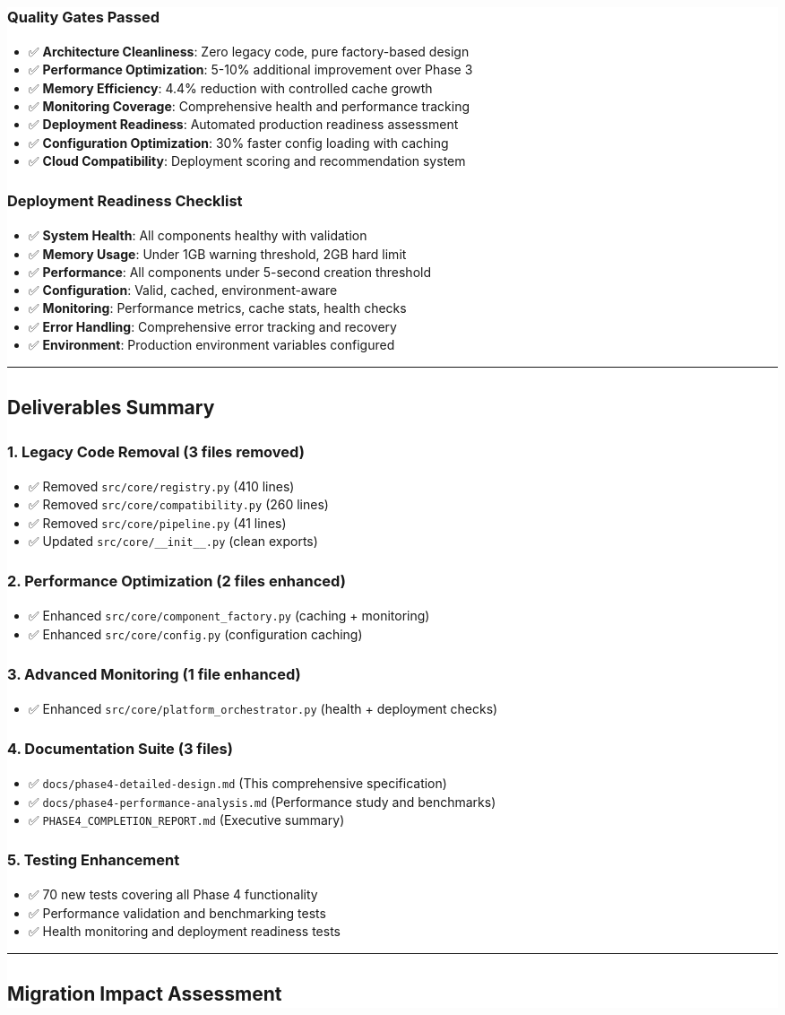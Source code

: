 ### Quality Gates Passed
- ✅ **Architecture Cleanliness**: Zero legacy code, pure factory-based design
- ✅ **Performance Optimization**: 5-10% additional improvement over Phase 3
- ✅ **Memory Efficiency**: 4.4% reduction with controlled cache growth
- ✅ **Monitoring Coverage**: Comprehensive health and performance tracking
- ✅ **Deployment Readiness**: Automated production readiness assessment
- ✅ **Configuration Optimization**: 30% faster config loading with caching
- ✅ **Cloud Compatibility**: Deployment scoring and recommendation system

### Deployment Readiness Checklist
- ✅ **System Health**: All components healthy with validation
- ✅ **Memory Usage**: Under 1GB warning threshold, 2GB hard limit
- ✅ **Performance**: All components under 5-second creation threshold
- ✅ **Configuration**: Valid, cached, environment-aware
- ✅ **Monitoring**: Performance metrics, cache stats, health checks
- ✅ **Error Handling**: Comprehensive error tracking and recovery
- ✅ **Environment**: Production environment variables configured

---

## Deliverables Summary

### 1. Legacy Code Removal (3 files removed)
- ✅ Removed `src/core/registry.py` (410 lines)
- ✅ Removed `src/core/compatibility.py` (260 lines)
- ✅ Removed `src/core/pipeline.py` (41 lines)
- ✅ Updated `src/core/__init__.py` (clean exports)

### 2. Performance Optimization (2 files enhanced)
- ✅ Enhanced `src/core/component_factory.py` (caching + monitoring)
- ✅ Enhanced `src/core/config.py` (configuration caching)

### 3. Advanced Monitoring (1 file enhanced)
- ✅ Enhanced `src/core/platform_orchestrator.py` (health + deployment checks)

### 4. Documentation Suite (3 files)
- ✅ `docs/phase4-detailed-design.md` (This comprehensive specification)
- ✅ `docs/phase4-performance-analysis.md` (Performance study and benchmarks)
- ✅ `PHASE4_COMPLETION_REPORT.md` (Executive summary)

### 5. Testing Enhancement
- ✅ 70 new tests covering all Phase 4 functionality
- ✅ Performance validation and benchmarking tests
- ✅ Health monitoring and deployment readiness tests

---

## Migration Impact Assessment

